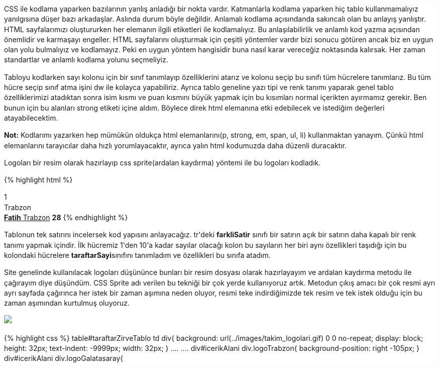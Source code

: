 CSS ile kodlama yaparken bazılarının yanlış anladığı bir nokta vardır.
Katmanlarla kodlama yaparken hiç tablo kullanmamalıyız yanılgısına düşer
bazı arkadaşlar. Aslında durum böyle değildir. Anlamalı kodlama
açısındanda sakıncalı olan bu anlayış yanlıştır. HTML sayfalarımızı
oluştururken her elemanın ilgili etiketleri ile kodlamalıyız. Bu
anlaşılabilirlik ve anlamlı kod yazma açısından önemlidir ve karmaşayı
engeller. HTML sayfalarını oluşturmak için çeşitli yöntemler vardır bizi
sonucu götüren ancak biz en uygun olan yolu bulmalıyız ve kodlamayız.
Peki en uygun yöntem hangisidir buna nasıl karar vereceğiz noktasında
kalırsak. Her zaman standartlar ve anlamlı kodlama yolunu seçmeliyiz.

Tabloyu kodlarken sayı kolonu için bir sınıf tanımlayıp özelliklerini
atarız ve kolonu seçip bu sınıfı tüm hücrelere tanımlarız. Bu tüm hücre
seçip sınıf atma işini dw ile kolayca yapabiliriz. Ayrıca tablo geneline
yazı tipi ve renk tanımı yaparak genel tablo özelliklerimizi atadıktan
sonra isim kısmı ve puan kısmını büyük yapmak için bu kısımları normal
içerikten ayırmamız gerekir. Ben bunun için bu alanları strong etiketi
içine aldım. Böylece direk html elemanına etki edebilecek ve istediğim
değerleri atayabilecektim.

**Not:** Kodlarımı yazarken hep mümükün oldukça html elemanlarını(p,
strong, em, span, ul, li) kullanmaktan yanayım. Çünkü html elemanlarını
tarayıcılar daha hızlı yorumlayacaktır, ayrıca yalın html kodumuzda daha
düzenli duracaktır.

Logoları bir resim olarak hazırlayıp css sprite(ardalan kaydırma)
yöntemi ile bu logoları kodladık.

{% highlight html %}
<tr class="farkliSatir">
    <td width="16%" align="center" valign="middle" class="taraftarSayi">1</td>
    <td width="18%" align="center" valign="middle"><div class="logoTrabzon">Trabzon</div></td>
    <td width="51%" valign="middle"><a href=""><strong>Fatih</strong> Trabzon</a></td>
    <td width="15%" align="center" valign="middle"><strong>28</strong></td>
</tr>
{% endhighlight %}

Tablonun tek satırını incelersek kod yapısını anlayacağız. tr'deki
**farkliSatir** sınıfı bir satırın açık bir satırın daha kapalı bir renk
tanımı yapmak içindir. İlk hücremiz 1'den 10'a kadar sayılar olacağı
kolon bu sayıların her biri aynı özellikleri taşıdığı için bu kolondaki
hücrelere **taraftarSayi**sınıfını tanımladım ve özellikleri bu sınıfa
atadım.

Site genelinde kullanılacak logoları düşününce bunları bir resim dosyası
olarak hazırlayayım ve ardalan kaydırma metodu ile çağırayım diye
düşündüm. CSS Sprite adı verilen bu tekniği bir çok yerde kullanıyoruz
artık. Metodun çıkış amacı bir çok resmi ayrı ayrı sayfada çağırınca her
istek bir zaman aşımına neden oluyor, resmi teke indirdiğimizde tek
resim ve tek istek olduğu için bu zaman aşımından kurtulmuş oluyoruz.

![][4]

{% highlight css %}
 table#taraftarZirveTablo td div{
	background: url(../images/takim_logolari.gif) 0 0 no-repeat;
	display: block;
	height: 32px;
	text-indent: -9999px;
	width: 32px;
}
....
....
 div#icerikAlani div.logoTrabzon{
	background-position: right -105px;
}
div#icerikAlani div.logoGalatasaray{

  [I -Kodlama Öncesi Hazırlıklar]: http://www.fatihhayrioglu.com/fanatikmarslar-com-sitesinin-kodlamasi/
  [100]: /images/anasayfa_kuc.jpg
  [1]: /images/ardalan-266x300.jpg
  [IE6'un Tekrarlayan Karakter Sorunu]: http://www.fatihhayrioglu.com/ie6un-tekrarlayan-karakter-sorunu/
  [2]: /images/ders_03-300x113.jpg
  [CSS kod Yazma Düzeni]: http://www.fatihhayrioglu.com/css-kod-yazma-duzeni/
  [tıklayınız]: http://www.fatihhayrioglu.com/tum-tarayicilar-icin-css-duzeltmelerihack/
  [3]: /images/icerik_alani.jpg
  [basit menü yapımı]: http://www.fatihhayrioglu.com/basit-resimli-menu-yapmak/
  [4]: /images/takim_logolari.gif
  [5]: /images/genel_resim.gif
  [http://www.fatihhayrioglu.com/kutu-modeli-sorunlari-ve-cozumleri/]: http://www.fatihhayrioglu.com/kutu-modeli-sorunlari-ve-cozumleri/
  [6]: http://www.fatihhayrioglu.com/internet-explorer-6-ve-7-icin-tablo-tr-elementine-kenar-cizgisi-atamak/
  [7]: /images/sosyal_altalan.jpg
  [tıklayınız.]: /dokumanlar/fm/index.html
  [8]: /dokumanlar/fm_anasayfa_html.rar